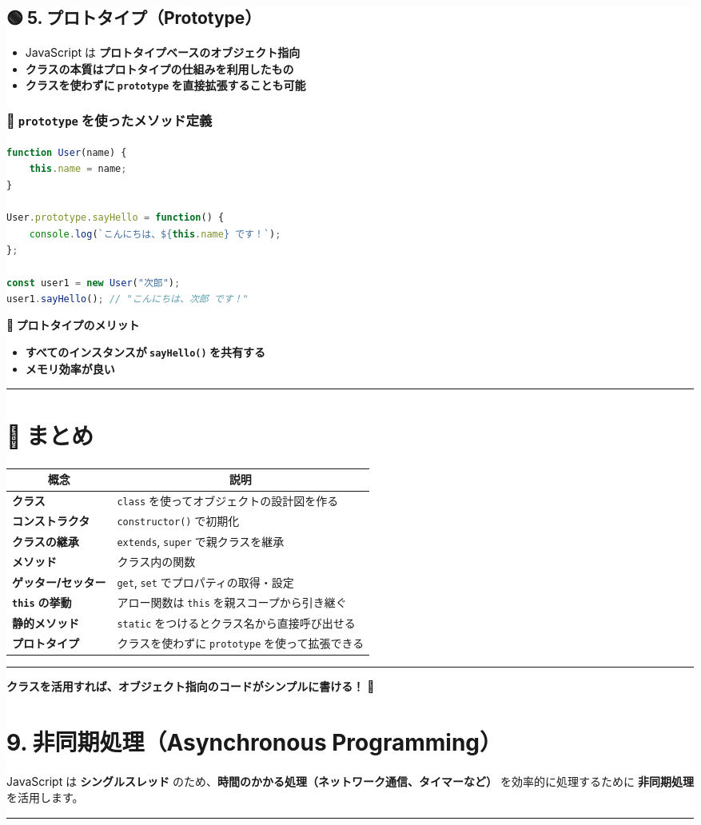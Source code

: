 
## **🟢 5. プロトタイプ（Prototype）**
- JavaScript は **プロトタイプベースのオブジェクト指向**
- **クラスの本質はプロトタイプの仕組みを利用したもの**
- **クラスを使わずに `prototype` を直接拡張することも可能**

### **📌 `prototype` を使ったメソッド定義**
```js
function User(name) {
    this.name = name;
}

User.prototype.sayHello = function() {
    console.log(`こんにちは、${this.name} です！`);
};

const user1 = new User("次郎");
user1.sayHello(); // "こんにちは、次郎 です！"
```

**🔹 プロトタイプのメリット**
- **すべてのインスタンスが `sayHello()` を共有する**
- **メモリ効率が良い**

---

# **🎯 まとめ**
| 概念 | 説明 |
|------|------|
| **クラス** | `class` を使ってオブジェクトの設計図を作る |
| **コンストラクタ** | `constructor()` で初期化 |
| **クラスの継承** | `extends`, `super` で親クラスを継承 |
| **メソッド** | クラス内の関数 |
| **ゲッター/セッター** | `get`, `set` でプロパティの取得・設定 |
| **`this` の挙動** | アロー関数は `this` を親スコープから引き継ぐ |
| **静的メソッド** | `static` をつけるとクラス名から直接呼び出せる |
| **プロトタイプ** | クラスを使わずに `prototype` を使って拡張できる |

---

**クラスを活用すれば、オブジェクト指向のコードがシンプルに書ける！** 🚀

# **9. 非同期処理（Asynchronous Programming）**
JavaScript は **シングルスレッド** のため、**時間のかかる処理（ネットワーク通信、タイマーなど）** を効率的に処理するために **非同期処理** を活用します。

---